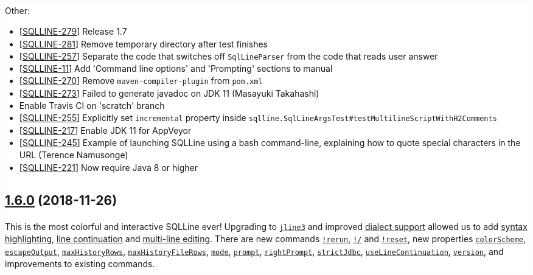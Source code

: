 Other:

* [<a href="https://github.com/julianhyde/sqlline/issues/191">SQLLINE-279</a>]
  Release 1.7
* [<a href="https://github.com/julianhyde/sqlline/issues/281">SQLLINE-281</a>]
  Remove temporary directory after test finishes
* [<a href="https://github.com/julianhyde/sqlline/issues/257">SQLLINE-257</a>]
  Separate the code that switches off `SqlLineParser` from the code that reads
  user answer
* [<a href="https://github.com/julianhyde/sqlline/issues/11">SQLLINE-11</a>]
  Add 'Command line options' and 'Prompting' sections to manual
* [<a href="https://github.com/julianhyde/sqlline/issues/270">SQLLINE-270</a>]
  Remove `maven-compiler-plugin` from `pom.xml`
* [<a href="https://github.com/julianhyde/sqlline/issues/273">SQLLINE-273</a>]
  Failed to generate javadoc on JDK 11 (Masayuki Takahashi)
* Enable Travis CI on 'scratch' branch
* [<a href="https://github.com/julianhyde/sqlline/issues/255">SQLLINE-255</a>]
  Explicitly set `incremental` property inside
  `sqlline.SqlLineArgsTest#testMultilineScriptWithH2Comments`
* [<a href="https://github.com/julianhyde/sqlline/issues/217">SQLLINE-217</a>]
  Enable JDK 11 for AppVeyor
* [<a href="https://github.com/julianhyde/sqlline/issues/245">SQLLINE-245</a>]
  Example of launching SQLLine using a bash command-line, explaining how to
  quote special characters in the URL (Terence Namusonge)
* [<a href="https://github.com/julianhyde/sqlline/issues/221">SQLLINE-221</a>]
  Now require Java 8 or higher

## <a href="https://github.com/julianhyde/sqlline/releases/tag/sqlline-1.6.0">1.6.0</a> (2018-11-26)

This is the most colorful and interactive SQLLine ever! Upgrading to
<a href="https://github.com/julianhyde/sqlline/issues/105">`jline3`</a>
and improved
<a href="https://github.com/julianhyde/sqlline/issues/190">dialect support</a>
allowed us to add
<a href="https://github.com/julianhyde/sqlline/issues/164">syntax highlighting</a>,
<a href="https://github.com/julianhyde/sqlline/issues/190">line continuation</a>
and
<a href="https://github.com/julianhyde/sqlline/issues/184">multi-line editing</a>.
There are new commands
<a href="https://github.com/julianhyde/sqlline/issues/105">`!rerun`</a>,
<a href="https://github.com/julianhyde/sqlline/issues/105">`!/`</a> and
<a href="https://github.com/julianhyde/sqlline/issues/143">`!reset`</a>,
new properties
<a href="https://github.com/julianhyde/sqlline/issues/164">`colorScheme`</a>,
<a href="https://github.com/julianhyde/sqlline/issues/151">`escapeOutput`</a>,
<a href="https://github.com/julianhyde/sqlline/issues/177">`maxHistoryRows`</a>,
<a href="https://github.com/julianhyde/sqlline/issues/177">`maxHistoryFileRows`</a>,
<a href="https://github.com/julianhyde/sqlline/issues/60">`mode`</a>,
<a href="https://github.com/julianhyde/sqlline/issues/199">`prompt`</a>,
<a href="https://github.com/julianhyde/sqlline/issues/199">`rightPrompt`</a>,
<a href="https://github.com/julianhyde/sqlline/issues/183">`strictJdbc`</a>,
<a href="https://github.com/julianhyde/sqlline/issues/190">`useLineContinuation`</a>,
<a href="https://github.com/julianhyde/sqlline/issues/146">`version`</a>,
and improvements to existing commands.
